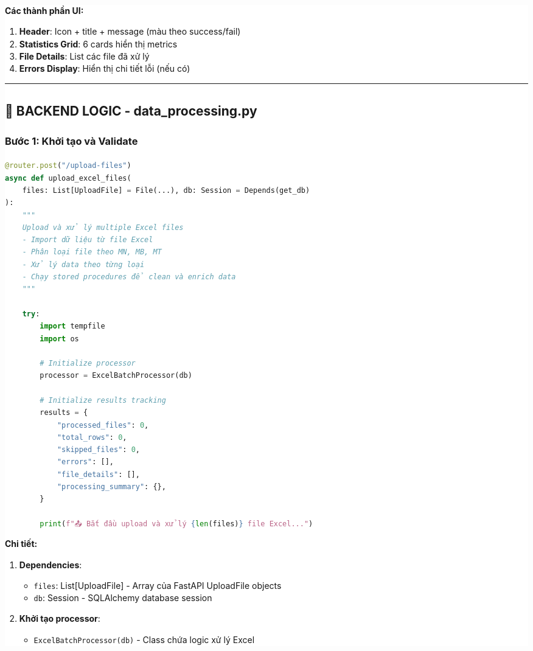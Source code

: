 **Các thành phần UI:**

1. **Header**: Icon + title + message (màu theo success/fail)
2. **Statistics Grid**: 6 cards hiển thị metrics
3. **File Details**: List các file đã xử lý
4. **Errors Display**: Hiển thị chi tiết lỗi (nếu có)

---

## 🔧 BACKEND LOGIC - data_processing.py

### Bước 1: Khởi tạo và Validate

```python
@router.post("/upload-files")
async def upload_excel_files(
    files: List[UploadFile] = File(...), db: Session = Depends(get_db)
):
    """
    Upload và xử lý multiple Excel files
    - Import dữ liệu từ file Excel
    - Phân loại file theo MN, MB, MT
    - Xử lý data theo từng loại
    - Chạy stored procedures để clean và enrich data
    """

    try:
        import tempfile
        import os

        # Initialize processor
        processor = ExcelBatchProcessor(db)

        # Initialize results tracking
        results = {
            "processed_files": 0,
            "total_rows": 0,
            "skipped_files": 0,
            "errors": [],
            "file_details": [],
            "processing_summary": {},
        }

        print(f"📤 Bắt đầu upload và xử lý {len(files)} file Excel...")
```

**Chi tiết:**

1. **Dependencies**:
   - `files`: List[UploadFile] - Array của FastAPI UploadFile objects
   - `db`: Session - SQLAlchemy database session

2. **Khởi tạo processor**:
   - `ExcelBatchProcessor(db)` - Class chứa logic xử lý Excel
